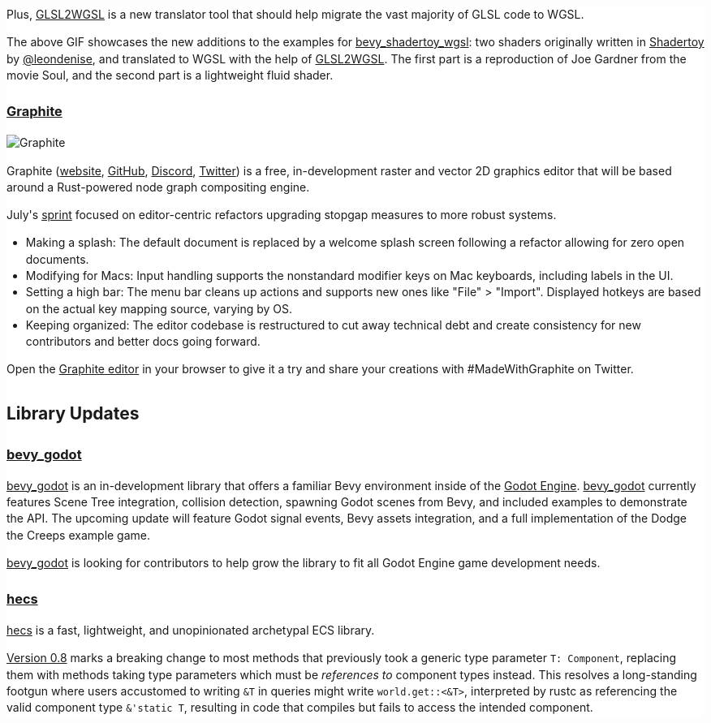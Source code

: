Plus, [GLSL2WGSL] is a new translator tool that should help migrate the
vast majority of GLSL code to WGSL.

The above GIF showcases the new additions to the examples for
[bevy_shadertoy_wgsl]: two shaders originally written in [Shadertoy] by
[@leondenise], and translated to WGSL with the help of [GLSL2WGSL].
The first part is a reproduction of Joe Gardner from the movie Soul,
and the second part is a lightweight fluid shader.

[bevy_shadertoy_wgsl]: https://github.com/eliotbo/bevy_shadertoy_wgsl
[Shadertoy]: https://www.shadertoy.com
[GLSL2WGSL]: https://eliotbo.github.io/glsl2wgsl/
[@leondenise]: https://twitter.com/leondenise

### [Graphite][graphite-website]

![Graphite](graphite.png)

Graphite ([website][graphite-website], [GitHub][graphite-repo],
[Discord][graphite-discord], [Twitter][graphite-twitter]) is a free,
in-development raster and vector 2D graphics editor that will be based around a
Rust-powered node graph compositing engine.

July's [sprint][graphite-sprint-17] focused on editor-centric
refactors upgrading stopgap measures to more robust systems.

- Making a splash: The default document is replaced by a welcome splash screen
  following a refactor allowing for zero open documents.
- Modifying for Macs: Input handling supports the nonstandard modifier keys on
  Mac keyboards, including labels in the UI.
- Setting a high bar: The menu bar cleans up actions and supports new ones like
  "File" > "Import". Displayed hotkeys are based on the actual key mapping
  source, varying by OS.
- Keeping organized: The editor codebase is restructured to cut away technical
  debt and create consistency for new contributors and better docs going forward.

Open the [Graphite editor][graphite-live-demo] in your browser to give it a try
and share your creations with #MadeWithGraphite on Twitter.

[graphite-website]: https://graphite.rs
[graphite-repo]: https://github.com/GraphiteEditor/Graphite
[graphite-discord]: https://discord.graphite.rs
[graphite-twitter]: https://twitter.com/GraphiteEditor
[graphite-sprint-17]: https://github.com/GraphiteEditor/Graphite/milestone/17
[graphite-live-demo]: https://editor.graphite.rs

## Library Updates

### [bevy_godot]

[bevy_godot] is an in-development library that offers a familiar Bevy environment
inside of the [Godot Engine][godot-engine]. [bevy_godot] currently features Scene
Tree integration, collision detection, spawning Godot scenes from Bevy, and
included examples to demonstrate the API. The upcoming update will feature Godot
signal events, Bevy assets integration, and a full implementation of the Dodge
the Creeps example game.

[bevy_godot] is looking for contributors to help grow the library to fit all
Godot Engine game development needs.

[bevy_godot]: https://github.com/rand0m-cloud/bevy_godot
[godot-engine]: https://godotengine.org

### [hecs]

[hecs] is a fast, lightweight, and unopinionated archetypal ECS library.

[Version 0.8][hecs-changelog] marks a breaking change to most methods that
previously took a generic type parameter `T: Component`, replacing them with
methods taking type parameters which must be *references to* component types
instead. This resolves a long-standing footgun where users accustomed to writing
`&T` in queries might write `world.get::<&T>`, interpreted by rustc as
referencing the valid component type `&'static T`, resulting in code that
compiles but fails to access the intended component.


[Rust]: https://rust-lang.org
[join]: https://github.com/rust-gamedev/wg#join-the-fun
[pr]: https://github.com/rust-gamedev/rust-gamedev.github.io
[coordination]: https://github.com/rust-gamedev/rust-gamedev.github.io/issues?q=label%3Acoordination
[Rust]: https://rust-lang.org
[join]: https://github.com/rust-gamedev/wg#join-the-fun
[gamedev-meetup-video]: https://youtu.be/mnuchYuR_ck
[rust-gamedev-discord]: https://discord.gg/yNtPTb2
[rust-gamedev-twitch]: https://twitch.tv/rustgamedev
[rust-meetup-time]: https://everytimezone.com/s/17260ccd
[gamedev-meetup-form]: https://forms.gle/BS1zCyZaiUFSUHxe6
[@carlosupina]: https://twitter.com/carlosupina
[@setzer22]: https://twitter.com/playtheprocess
[@lowenware]: https://twitter.com/lowenware
[@GraphiteEditor]: https://twitter.com/graphiteeditor
[64kramsystem]: https://github.com/64kramsystem
[game-ports-project]: https://github.com/rust-gamedev/rust-game-ports
[wor]: https://store.steampowered.com/app/1110620/Way_of_Rhea/?utm_campaign=tmirgd&utm_source=n36
[wor-pax-rising]: https://store.steampowered.com/sale/PAXRisingOnline
[wor-steam-game-fest]: https://store.steampowered.com/sale/nextfest_june2022
[wor-kotaku]: https://kotaku.com/steam-indie-games-pc-wishlist-arctic-awakening-1849140770
[wor-mason-remaley]: https://twitter.com/masonremaley
[wor-forum]: https://steamcommunity.com/app/1110620/discussions/0/3275817732933009791/
[wor-rain]: https://twitter.com/AnthropicSt/status/1546207348259266560
[wor-snow]: https://twitter.com/AnthropicSt/status/1546320074923024384
[wor-lic]: https://www.lostincult.co.uk/
[wor-lic-pre]: https://www.lostincult.co.uk/?aff=18
[wor-interview]: https://youtu.be/H0sIsrLWojs
[Flesh]: https://store.steampowered.com/app/1660850/Flesh/
[@im_oab]: https://twitter.com/im_oab
[Tetra]: https://github.com/17cupsofcoffee/tetra
[steamworks]: https://crates.io/crates/steamworks
[cybergate-yt]: https://youtube.com/channel/UClrsOso3Xk2vBWqcsHC3Z4Q
[cybergate-dis]: https://discord.gg/R7DkHqw7zJ
[Botnet]: https://github.com/JMS55/botnet
[botnet_ideas]: https://github.com/JMS55/botnet/discussions/categories/ideas
[Re-Rolling!]: https://mystal.itch.io/re-rolling
[rr_gmtk2022]: https://itch.io/jam/gmtk-jam-2022
[rr_20minutes]: https://store.steampowered.com/app/1966900/20_Minutes_Till_Dawn/
[rr_github]: https://github.com/mystal/re-rolling
[robo-site]: https://www.roboinstruct.us
[robo-steam]: https://store.steampowered.com/app/1032170/Robo_Instructus
[robo-itch]: https://bigabgames.itch.io/robo-instructus
[alex-butler]: https://twitter.com/bigabgames
[robo-3]: https://blog.roboinstruct.us/2022/07/16/3-years-old.html
[Simon Arcade]: https://github.com/Vrixyz/simon
[Simon (Original)]: https://en.wikipedia.org/wiki/Simon_(game)
[Rust Arcade Cabinet]: https://github.com/rust-arcade/bevy-rust-arcade
[RustConf Portland]: https://rustconf.com
[Bevy]: https://bevyengine.org
[veloren]: https://veloren.net
[veloren-0.13]: https://veloren.net/release-0-13
[veloren-179]: https://veloren.net/devblog-179
[veloren-180]: https://veloren.net/devblog-180
[veloren-181]: https://veloren.net/devblog-181
[veloren-182]: https://veloren.net/devblog-182
[bevy]: https://bevyengine.org
[bevy-git]: https://github.com/bevyengine/bevy
[bevy-blog]: https://bevyengine.org/news/bevy-0-8
[bevy-materials]: https://bevyengine.org/news/bevy-0-8/#new-material-system
[bevy-camera]: https://bevyengine.org/news/bevy-0-8/#camera-driven-rendering
[bevy-spotlights]: https://bevyengine.org/news/bevy-0-8/#spotlights
[bevy-visibility]: https://bevyengine.org/news/bevy-0-8/#visibility-inheritance
[bevy-shader-mod]: https://bevyengine.org/news/bevy-0-8/#built-in-shader-modularization
[bevy-wgpu]: https://bevyengine.org/news/bevy-0-8/#wgpu-0-13-new-wgsl-shader-syntax
[bevy-tangent]: https://bevyengine.org/news/bevy-0-8/#automatic-mesh-tangent-generation
[bevy-render-opt]: https://bevyengine.org/news/bevy-0-8/#render-phase-sorting-optimization
[bevy-scene]: https://bevyengine.org/news/bevy-0-8/#scene-bundle
[bevy-scripting]: https://bevyengine.org/news/bevy-0-8/#scripting-modding-progress-untyped-ecs-apis
[bevy-ecs-ergo]: https://bevyengine.org/news/bevy-0-8/#query-intoiter
[bevy-refactors]: https://bevyengine.org/news/bevy-0-8/#ecs-lifetimed-pointers
[bevy-reflect]: https://bevyengine.org/news/bevy-0-8/#bevy-reflection-improvements
[bevy-hierarchy]: https://bevyengine.org/news/bevy-0-8/#hierarchy-commands
[bevy-taffy]: https://bevyengine.org/news/bevy-0-8/#taffy-migration-a-refreshed-ui-layout-library
[dims-website]: https://dims.co
[dims-twitter]: https://twitter.com/DimsWorlds
[dims-discord]: https://discord.gg/Z5CAVmNE57
[dims-youtube]: https://youtube.com/channel/UCR5gOwS7uSl0a0dl7MLQoqg
[gd-824]: https://github.com/godot-rust/godot-rust/issues/824
[gd-883]: https://github.com/godot-rust/godot-rust/issues/883
[gd-867]: https://github.com/godot-rust/godot-rust/issues/867
[gd-901]: https://github.com/godot-rust/godot-rust/issues/901
[gd-907]: https://github.com/godot-rust/godot-rust/issues/907
[gd-github]: https://github.com/godot-rust/godot-rust
[gd-discord]: https://discord.com/invite/FNudpBD
[gd-twitter]: https://twitter.com/GodotRust
[gd-gdext]: https://godotengine.org/article/introducing-gd-extensions
[Gamercade]: https://gamercade.io
[Gamercade-Console]: https://github.com/gamercade-io/gamercade_console
[Gamercade-Editor]: https://github.com/gamercade-io/gamercade_editor
[Gamercade-Discord]: https://discord.gg/Qafv2Fpt5j
[Gamercade-Github]: https://github.com/gamercade-io
[sand fall with compute shaders in rust]: https://www.okkohakola.com/posts/sandfall_tutorial/
[chrisbiscardi-vid1]: https://youtube.com/watch?v=85uJc81SQZ4
[@chrisbiscardi]: https://twitter.com/chrisbiscardi
[chrisbiscardi-vid2]: https://youtube.com/watch?v=SOOOc9-joVo
[@chrisbiscardi]: https://twitter.com/chrisbiscardi
[rusteroids-youtube-playlist]: https://youtube.com/playlist?list=PLFOS-Gn3aXROnSfl26esPExssd-rQw6jD
[rusteroids-github]: https://github.com/filtoid/rusteroids
[rust-specs-crate]: https://docs.rs/specs/latest/specs/
[itch-io]: https://filtoid.itch.io/rusteroids
[electrocat-youtube]: https://youtube.com/channel/UC1m6P72nySpB3lKWDYGVipw
[ecatstudios-twitter]: https://twitter.com/ecatstudios
[nes-bundler]: https://github.com/tedsteen/nes-bundler
[@tedsteen]: https://github.com/tedsteen
[Blackjack]: https://github.com/setzer22/blackjack
[blackjack-talk-yt]: https://onrendering.com/data/papers/catmark/HalfedgeCatmullClark.pdf
[hecs]: https://github.com/Ralith/hecs
[hecs-changelog]: https://github.com/Ralith/hecs/blob/master/CHANGELOG.md#080
[bevy_mod_wanderlust]: https://crates.io/crates/bevy_mod_wanderlust
[Lyon]: https://github.com/nical/lyon
[Renet]: https://github.com/lucaspoffo/renet
[@lucaspoffo]: https://github.com/lucaspoffo
[bevy_renet]: https://github.com/lucaspoffo/renet/tree/master/bevy_renet
[renet_visualizer]: https://github.com/lucaspoffo/renet/tree/master/renet_visualizer
[miniquad]: https://github.com/not-fl3/miniquad/
[gl2pr]: https://github.com/not-fl3/miniquad/pull/305
[mqcompat]: https://github.com/not-fl3/miniquad/pull/176
[fbxcel-dom]: https://lib.rs/crates/fbxcel-dom
[bevy]: https://bevyengine.org/
[bevy_mod_fbx]: https://github.com/HeavyRain266/bevy_mod_fbx
[Samuel Rosario]: https://www.artstation.com/artwork/bKJ0EE
[label_meeting]: https://github.com/rust-gamedev/wg/issues?q=label%3Ameeting
[/r/rust_gamedev]: https://reddit.com/r/rust_gamedev
[@rust_gamedev]: https://twitter.com/rust_gamedev
[pr]: https://github.com/rust-gamedev/rust-gamedev.github.io